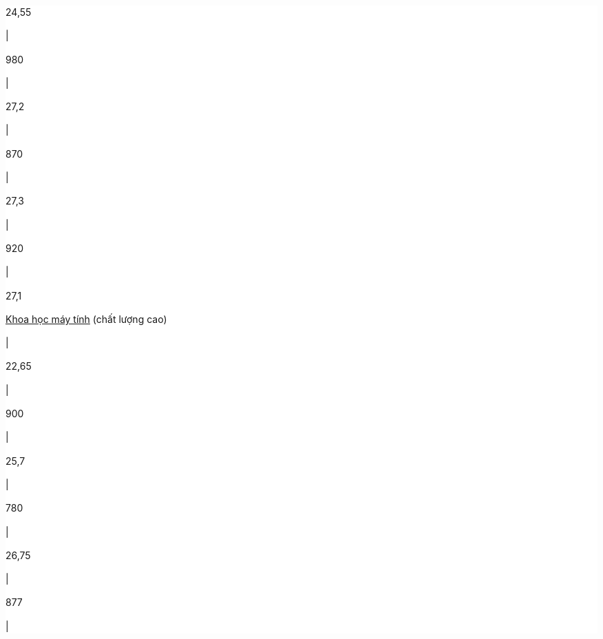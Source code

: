 24,55

| 

980

| 

27,2

| 

870

| 

27,3

| 

920

| 

27,1  
  
[Khoa học máy tính](https://tuyensinhso.vn/nhom-nganh-dao-tao/nganh-khoa-hoc-may-tinh-c16372.html) (chất lượng cao)

| 

22,65

| 

900

| 

25,7

| 

780

| 

26,75

| 

877

|   
  